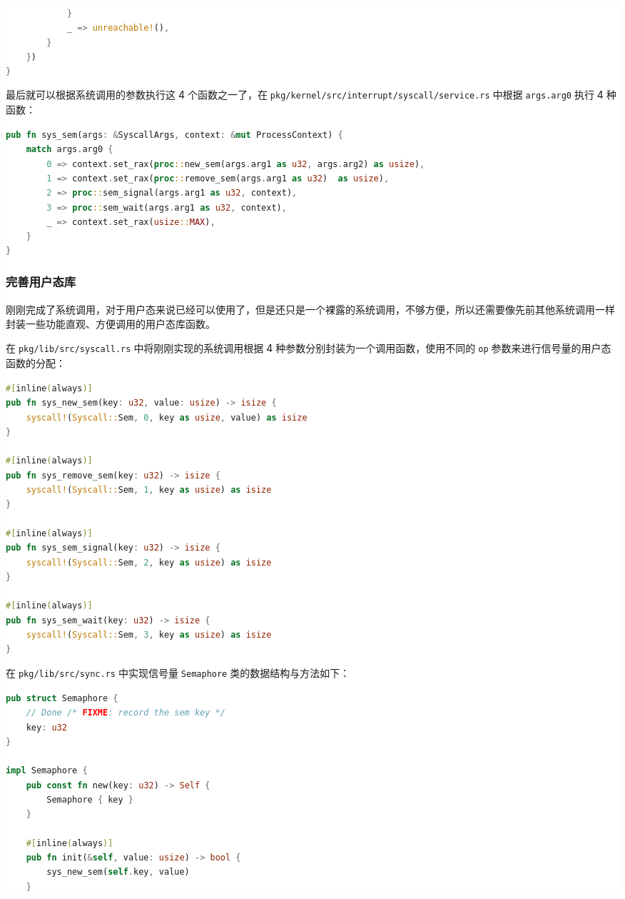 ```rust
            }
            _ => unreachable!(),
        }
    })
}
```

最后就可以根据系统调用的参数执行这 4 个函数之一了，在 `pkg/kernel/src/interrupt/syscall/service.rs` 中根据 `args.arg0` 执行 4 种函数：

```rust
pub fn sys_sem(args: &SyscallArgs, context: &mut ProcessContext) {
    match args.arg0 {
        0 => context.set_rax(proc::new_sem(args.arg1 as u32, args.arg2) as usize),
        1 => context.set_rax(proc::remove_sem(args.arg1 as u32)  as usize),
        2 => proc::sem_signal(args.arg1 as u32, context),
        3 => proc::sem_wait(args.arg1 as u32, context),
        _ => context.set_rax(usize::MAX),
    }
}
```

### 完善用户态库

刚刚完成了系统调用，对于用户态来说已经可以使用了，但是还只是一个裸露的系统调用，不够方便，所以还需要像先前其他系统调用一样封装一些功能直观、方便调用的用户态库函数。

在 `pkg/lib/src/syscall.rs` 中将刚刚实现的系统调用根据 4 种参数分别封装为一个调用函数，使用不同的 `op` 参数来进行信号量的用户态函数的分配：

```rust
#[inline(always)]
pub fn sys_new_sem(key: u32, value: usize) -> isize {
    syscall!(Syscall::Sem, 0, key as usize, value) as isize
}

#[inline(always)]
pub fn sys_remove_sem(key: u32) -> isize {
    syscall!(Syscall::Sem, 1, key as usize) as isize
}

#[inline(always)]
pub fn sys_sem_signal(key: u32) -> isize {
    syscall!(Syscall::Sem, 2, key as usize) as isize
}

#[inline(always)]
pub fn sys_sem_wait(key: u32) -> isize {
    syscall!(Syscall::Sem, 3, key as usize) as isize
}
```

在 `pkg/lib/src/sync.rs` 中实现信号量 `Semaphore` 类的数据结构与方法如下：

```rust
pub struct Semaphore {
    // Done /* FIXME: record the sem key */
    key: u32
}

impl Semaphore {
    pub const fn new(key: u32) -> Self {
        Semaphore { key }
    }

    #[inline(always)]
    pub fn init(&self, value: usize) -> bool {
        sys_new_sem(self.key, value)
    }
```